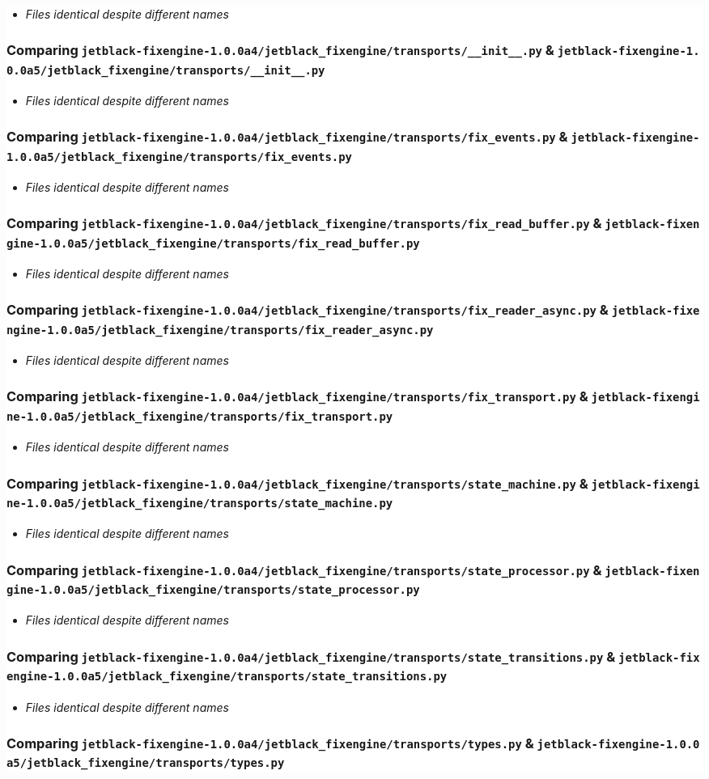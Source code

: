  * *Files identical despite different names*

### Comparing `jetblack-fixengine-1.0.0a4/jetblack_fixengine/transports/__init__.py` & `jetblack-fixengine-1.0.0a5/jetblack_fixengine/transports/__init__.py`

 * *Files identical despite different names*

### Comparing `jetblack-fixengine-1.0.0a4/jetblack_fixengine/transports/fix_events.py` & `jetblack-fixengine-1.0.0a5/jetblack_fixengine/transports/fix_events.py`

 * *Files identical despite different names*

### Comparing `jetblack-fixengine-1.0.0a4/jetblack_fixengine/transports/fix_read_buffer.py` & `jetblack-fixengine-1.0.0a5/jetblack_fixengine/transports/fix_read_buffer.py`

 * *Files identical despite different names*

### Comparing `jetblack-fixengine-1.0.0a4/jetblack_fixengine/transports/fix_reader_async.py` & `jetblack-fixengine-1.0.0a5/jetblack_fixengine/transports/fix_reader_async.py`

 * *Files identical despite different names*

### Comparing `jetblack-fixengine-1.0.0a4/jetblack_fixengine/transports/fix_transport.py` & `jetblack-fixengine-1.0.0a5/jetblack_fixengine/transports/fix_transport.py`

 * *Files identical despite different names*

### Comparing `jetblack-fixengine-1.0.0a4/jetblack_fixengine/transports/state_machine.py` & `jetblack-fixengine-1.0.0a5/jetblack_fixengine/transports/state_machine.py`

 * *Files identical despite different names*

### Comparing `jetblack-fixengine-1.0.0a4/jetblack_fixengine/transports/state_processor.py` & `jetblack-fixengine-1.0.0a5/jetblack_fixengine/transports/state_processor.py`

 * *Files identical despite different names*

### Comparing `jetblack-fixengine-1.0.0a4/jetblack_fixengine/transports/state_transitions.py` & `jetblack-fixengine-1.0.0a5/jetblack_fixengine/transports/state_transitions.py`

 * *Files identical despite different names*

### Comparing `jetblack-fixengine-1.0.0a4/jetblack_fixengine/transports/types.py` & `jetblack-fixengine-1.0.0a5/jetblack_fixengine/transports/types.py`
